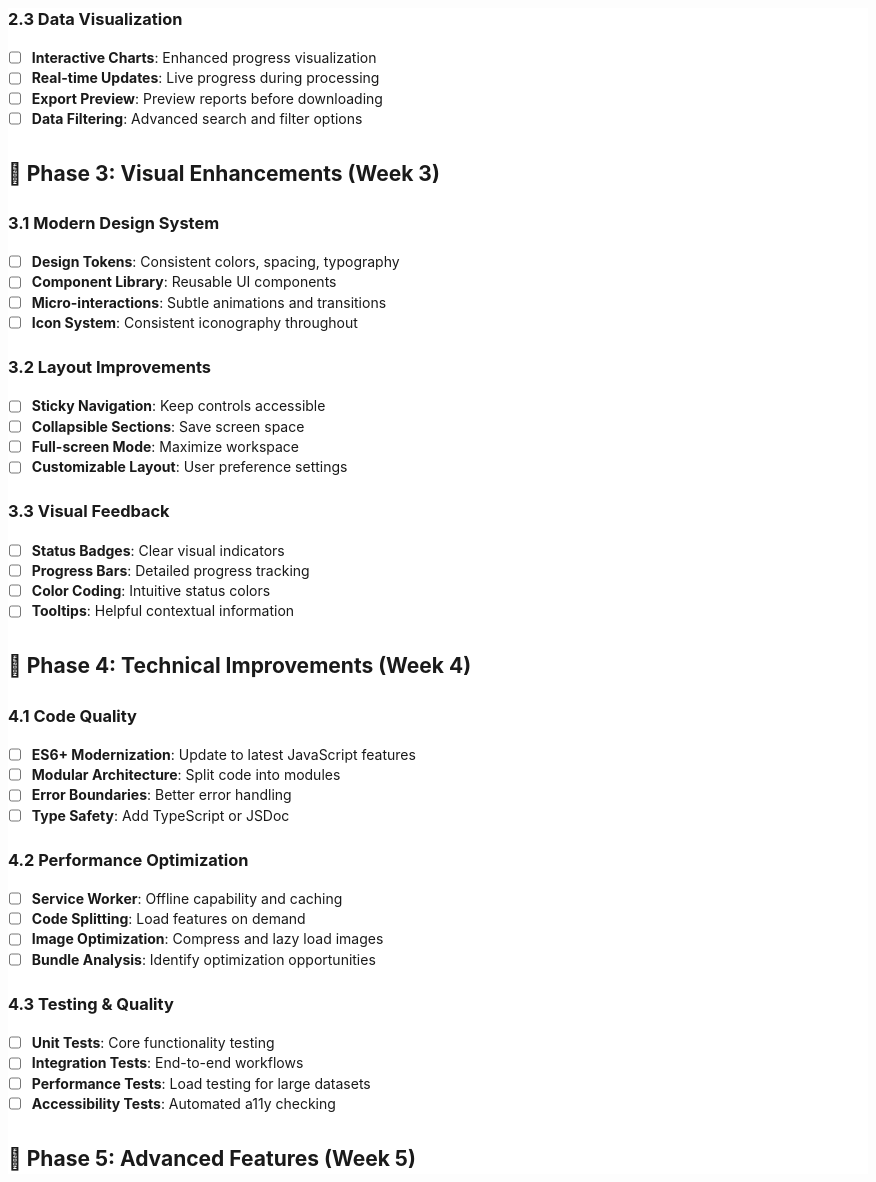### 2.3 **Data Visualization**
- [ ] **Interactive Charts**: Enhanced progress visualization
- [ ] **Real-time Updates**: Live progress during processing
- [ ] **Export Preview**: Preview reports before downloading
- [ ] **Data Filtering**: Advanced search and filter options

## 🎨 **Phase 3: Visual Enhancements (Week 3)**

### 3.1 **Modern Design System**
- [ ] **Design Tokens**: Consistent colors, spacing, typography
- [ ] **Component Library**: Reusable UI components
- [ ] **Micro-interactions**: Subtle animations and transitions
- [ ] **Icon System**: Consistent iconography throughout

### 3.2 **Layout Improvements**
- [ ] **Sticky Navigation**: Keep controls accessible
- [ ] **Collapsible Sections**: Save screen space
- [ ] **Full-screen Mode**: Maximize workspace
- [ ] **Customizable Layout**: User preference settings

### 3.3 **Visual Feedback**
- [ ] **Status Badges**: Clear visual indicators
- [ ] **Progress Bars**: Detailed progress tracking
- [ ] **Color Coding**: Intuitive status colors
- [ ] **Tooltips**: Helpful contextual information

## 🔧 **Phase 4: Technical Improvements (Week 4)**

### 4.1 **Code Quality**
- [ ] **ES6+ Modernization**: Update to latest JavaScript features
- [ ] **Modular Architecture**: Split code into modules
- [ ] **Error Boundaries**: Better error handling
- [ ] **Type Safety**: Add TypeScript or JSDoc

### 4.2 **Performance Optimization**
- [ ] **Service Worker**: Offline capability and caching
- [ ] **Code Splitting**: Load features on demand
- [ ] **Image Optimization**: Compress and lazy load images
- [ ] **Bundle Analysis**: Identify optimization opportunities

### 4.3 **Testing & Quality**
- [ ] **Unit Tests**: Core functionality testing
- [ ] **Integration Tests**: End-to-end workflows
- [ ] **Performance Tests**: Load testing for large datasets
- [ ] **Accessibility Tests**: Automated a11y checking

## 📱 **Phase 5: Advanced Features (Week 5)**
